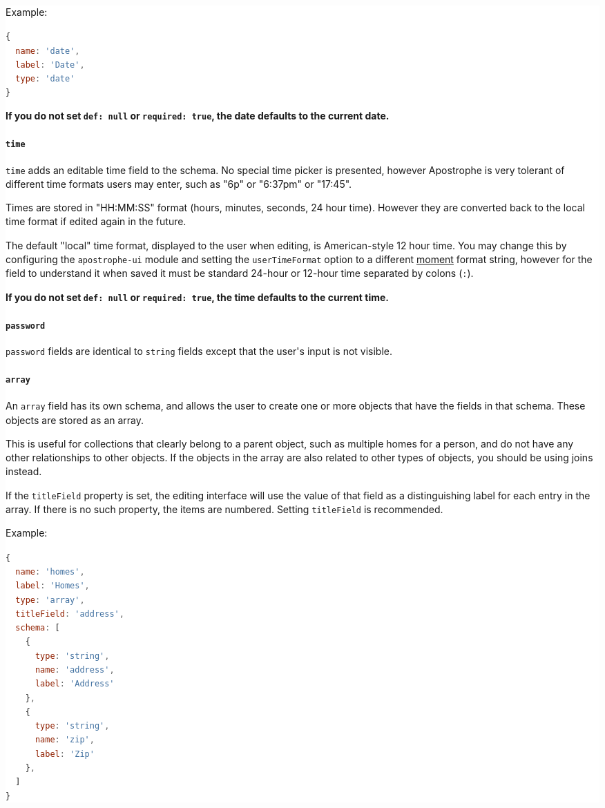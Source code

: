 Example:

```javascript
{
  name: 'date',
  label: 'Date',
  type: 'date'
}
```

**If you do not set `def: null` or `required: true`, the date defaults to the current date.**

#### `time`

`time` adds an editable time field to the schema. No special time picker is presented, however Apostrophe is very tolerant of different time formats users may enter, such as "6p" or "6:37pm" or "17:45".

Times are stored in "HH:MM:SS" format (hours, minutes, seconds, 24 hour time). However they are converted back to the local time format if edited again in the future.

The default "local" time format, displayed to the user when editing, is American-style 12 hour time. You may change this by configuring the `apostrophe-ui` module and setting the `userTimeFormat` option to a different [moment](https://npmjs.org/packages/moment) format string, however for the field to understand it when saved it must be standard 24-hour or 12-hour time separated by colons (`:`).

**If you do not set `def: null` or `required: true`, the time defaults to the current time.**

#### `password`

`password` fields are identical to `string` fields except that the user's input is not visible.

#### `array`

An `array` field has its own schema, and allows the user to create one or more objects that have the fields in that schema. These objects are stored as an array.

This is useful for collections that clearly belong to a parent object, such as multiple homes for a person, and do not have any other relationships to other objects. If the objects in the array are also related to other types of objects, you should be using joins instead.

If the `titleField` property is set, the editing interface will use the value of that field as a distinguishing label for each entry in the array. If there is no such property, the items are numbered. Setting `titleField` is recommended.

Example:

```javascript
{
  name: 'homes',
  label: 'Homes',
  type: 'array',
  titleField: 'address',
  schema: [
    {
      type: 'string',
      name: 'address',
      label: 'Address'
    },
    {
      type: 'string',
      name: 'zip',
      label: 'Zip'
    },
  ]
}
```

